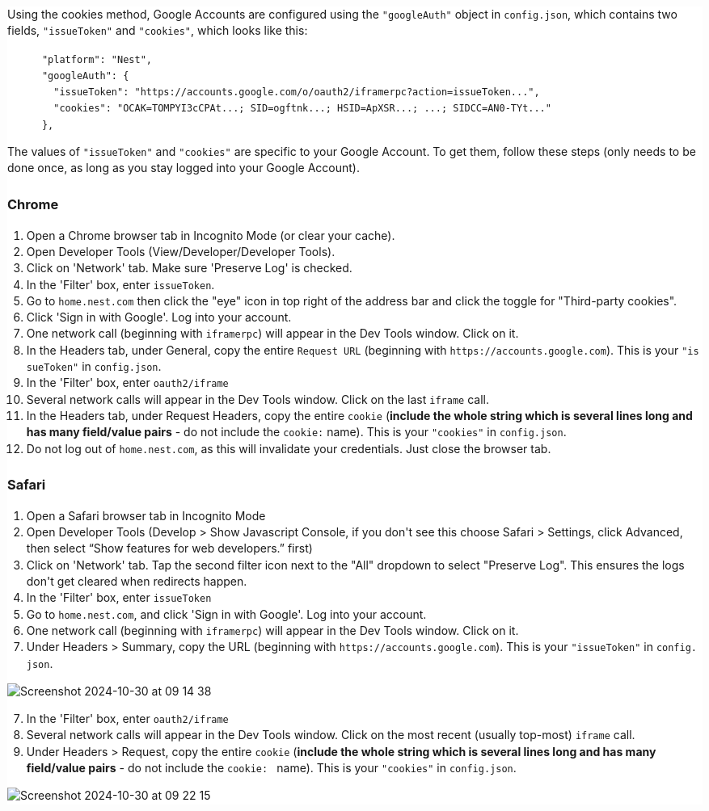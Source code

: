 Using the cookies method, Google Accounts are configured using the `"googleAuth"` object in `config.json`, which contains two fields, `"issueToken"` and `"cookies"`, which looks like this:

```
      "platform": "Nest",
      "googleAuth": {
        "issueToken": "https://accounts.google.com/o/oauth2/iframerpc?action=issueToken...",
        "cookies": "OCAK=TOMPYI3cCPAt...; SID=ogftnk...; HSID=ApXSR...; ...; SIDCC=AN0-TYt..."
      },
```

The values of `"issueToken"` and `"cookies"` are specific to your Google Account. To get them, follow these steps (only needs to be done once, as long as you stay logged into your Google Account).

### Chrome
1. Open a Chrome browser tab in Incognito Mode (or clear your cache).
2. Open Developer Tools (View/Developer/Developer Tools).
3. Click on 'Network' tab. Make sure 'Preserve Log' is checked.
4. In the 'Filter' box, enter `issueToken`.
5. Go to `home.nest.com` then click the "eye" icon in top right of the address bar and click the toggle for "Third-party cookies".
6. Click 'Sign in with Google'. Log into your account.
7. One network call (beginning with `iframerpc`) will appear in the Dev Tools window. Click on it.
8. In the Headers tab, under General, copy the entire `Request URL` (beginning with `https://accounts.google.com`). This is your `"issueToken"` in `config.json`.
9. In the 'Filter' box, enter `oauth2/iframe`
10. Several network calls will appear in the Dev Tools window. Click on the last `iframe` call.
11. In the Headers tab, under Request Headers, copy the entire `cookie` (**include the whole string which is several lines long and has many field/value pairs** - do not include the `cookie:` name). This is your `"cookies"` in `config.json`.
12. Do not log out of `home.nest.com`, as this will invalidate your credentials. Just close the browser tab.

### Safari
1. Open a Safari browser tab in Incognito Mode
2. Open Developer Tools (Develop > Show Javascript Console, if you don't see this choose Safari > Settings, click Advanced, then select “Show features for web developers.” first)
3. Click on 'Network' tab. Tap the second filter icon next to the "All" dropdown to select "Preserve Log". This ensures the logs don't get cleared when redirects happen.
4. In the 'Filter' box, enter `issueToken`
4. Go to `home.nest.com`, and click 'Sign in with Google'. Log into your account.
5. One network call (beginning with `iframerpc`) will appear in the Dev Tools window. Click on it.
6. Under Headers > Summary, copy the URL (beginning with `https://accounts.google.com`). This is your `"issueToken"` in `config.json`.
<img width="762" alt="Screenshot 2024-10-30 at 09 14 38" src="https://github.com/user-attachments/assets/0e65b5a3-018a-4ca0-8bac-e3c4c52016a0">

7. In the 'Filter' box, enter `oauth2/iframe`
8. Several network calls will appear in the Dev Tools window. Click on the most recent (usually top-most) `iframe` call.
9. Under Headers > Request, copy the entire `cookie` (**include the whole string which is several lines long and has many field/value pairs** - do not include the `cookie: ` name). This is your `"cookies"` in `config.json`.
<img width="762" alt="Screenshot 2024-10-30 at 09 22 15" src="https://github.com/user-attachments/assets/c802201b-463c-4e78-9fa9-f2ed4f60fffe">
